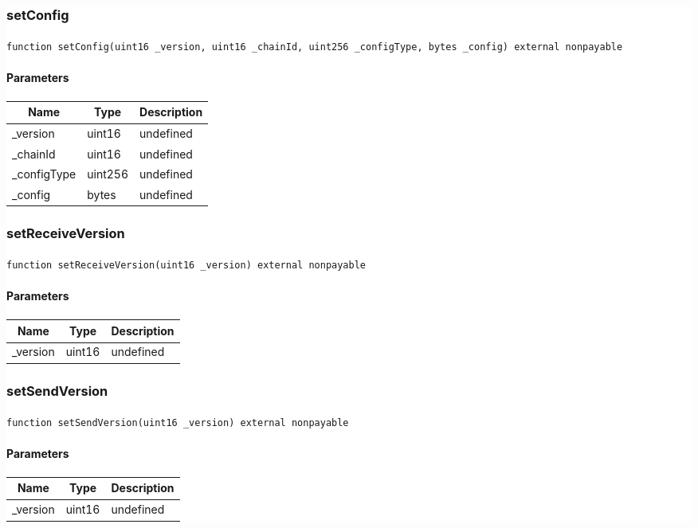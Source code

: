 ### setConfig

```solidity
function setConfig(uint16 _version, uint16 _chainId, uint256 _configType, bytes _config) external nonpayable
```





#### Parameters

| Name | Type | Description |
|---|---|---|
| _version | uint16 | undefined |
| _chainId | uint16 | undefined |
| _configType | uint256 | undefined |
| _config | bytes | undefined |

### setReceiveVersion

```solidity
function setReceiveVersion(uint16 _version) external nonpayable
```





#### Parameters

| Name | Type | Description |
|---|---|---|
| _version | uint16 | undefined |

### setSendVersion

```solidity
function setSendVersion(uint16 _version) external nonpayable
```





#### Parameters

| Name | Type | Description |
|---|---|---|
| _version | uint16 | undefined |




